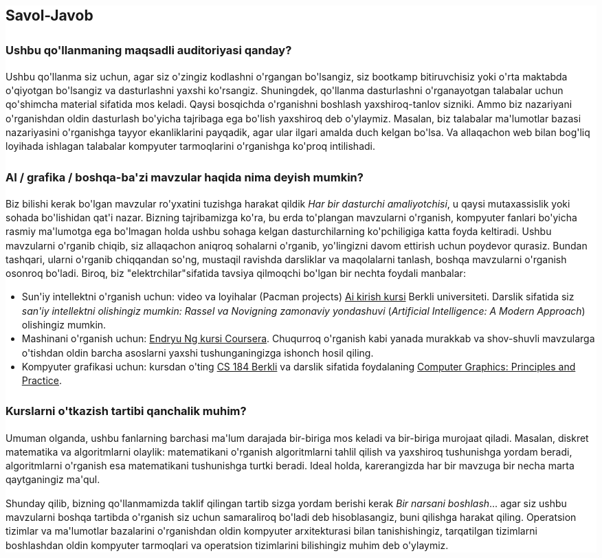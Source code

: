 ## Savol-Javob

### Ushbu qo'llanmaning maqsadli auditoriyasi qanday?

Ushbu qo'llanma siz uchun, agar siz o'zingiz kodlashni o'rgangan bo'lsangiz, siz bootkamp bitiruvchisiz yoki o'rta maktabda o'qiyotgan bo'lsangiz va dasturlashni yaxshi ko'rsangiz. Shuningdek, qo'llanma dasturlashni o'rganayotgan talabalar uchun qo'shimcha material sifatida mos keladi. Qaysi bosqichda o'rganishni boshlash yaxshiroq-tanlov sizniki. Ammo biz nazariyani o'rganishdan oldin dasturlash bo'yicha tajribaga ega bo'lish yaxshiroq deb o'ylaymiz. Masalan, biz talabalar ma'lumotlar bazasi nazariyasini o'rganishga tayyor ekanliklarini payqadik, agar ular ilgari amalda duch kelgan bo'lsa. Va allaqachon web bilan bog'liq loyihada ishlagan talabalar kompyuter tarmoqlarini o'rganishga ko'proq intilishadi.

### AI / grafika / boshqa-ba'zi mavzular haqida nima deyish mumkin?

Biz bilishi kerak bo'lgan mavzular ro'yxatini tuzishga harakat qildik _Har bir dasturchi amaliyotchisi_, u qaysi mutaxassislik yoki sohada bo'lishidan qat'i nazar. Bizning tajribamizga ko'ra, bu erda to'plangan mavzularni o'rganish, kompyuter fanlari bo'yicha rasmiy ma'lumotga ega bo'lmagan holda ushbu sohaga kelgan dasturchilarning ko'pchiligiga katta foyda keltiradi. Ushbu mavzularni o'rganib chiqib, siz allaqachon aniqroq sohalarni o'rganib, yo'lingizni davom ettirish uchun poydevor qurasiz. Bundan tashqari, ularni o'rganib chiqqandan so'ng, mustaqil ravishda darsliklar va maqolalarni tanlash, boshqa mavzularni o'rganish osonroq bo'ladi. Biroq, biz "elektrchilar"sifatida tavsiya qilmoqchi bo'lgan bir nechta foydali manbalar:

- Sun'iy intellektni o'rganish uchun: video va loyihalar (Pacman projects) [Ai kirish kursi](http://ai.berkeley.edu/) Berkli universiteti. Darslik sifatida siz _san'iy intellektni olishingiz mumkin: Rassel va Novigning zamonaviy yondashuvi_ (_Artificial Intelligence: A Modern Approach_) olishingiz mumkin.
- Mashinani o'rganish uchun: [Endryu Ng kursi Coursera](https://www.coursera.org/learn/machine-learning?utm_source=gg&utm_medium=sem&utm_content=07-StanfordML-ROW&campaignid=2070742271&adgroupid=75329549926&device=c&keyword=how%20to%20apply%20machine%20learning&matchtype=b&network=g&devicemodel=&adpostion=&creativeid=369041663210&hide_mobile_promo&gclid=Cj0KCQjwyJn5BRDrARIsADZ9ykGtN4ncKEOckGaTNXz8h53J2twaqUPFci8e5wP3qiB_qJ9jsrMV-Q8aAifeEALw_wcB). Chuqurroq o'rganish kabi yanada murakkab va shov-shuvli mavzularga o'tishdan oldin barcha asoslarni yaxshi tushunganingizga ishonch hosil qiling.
- Kompyuter grafikasi uchun: kursdan o'ting [CS 184 Berkli](http://inst.eecs.berkeley.edu/~cs184/fa12/onlinelectures.html) va darslik sifatida foydalaning [Computer Graphics: Principles and Practice](https://www.amazon.com/Computer-Graphics-Principles-Practice-3rd/dp/0321399528).

### Kurslarni o'tkazish tartibi qanchalik muhim?

Umuman olganda, ushbu fanlarning barchasi ma'lum darajada bir-biriga mos keladi va bir-biriga murojaat qiladi. Masalan, diskret matematika va algoritmlarni olaylik: matematikani o'rganish algoritmlarni tahlil qilish va yaxshiroq tushunishga yordam beradi, algoritmlarni o'rganish esa matematikani tushunishga turtki beradi. Ideal holda, karerangizda har bir mavzuga bir necha marta qaytganingiz ma'qul.

Shunday qilib, bizning qo'llanmamizda taklif qilingan tartib sizga yordam berishi kerak _Bir narsani boshlash_... agar siz ushbu mavzularni boshqa tartibda o'rganish siz uchun samaraliroq bo'ladi deb hisoblasangiz, buni qilishga harakat qiling. Operatsion tizimlar va ma'lumotlar bazalarini o'rganishdan oldin kompyuter arxitekturasi bilan tanishishingiz, tarqatilgan tizimlarni boshlashdan oldin kompyuter tarmoqlari va operatsion tizimlarini bilishingiz muhim deb o'ylaymiz.

